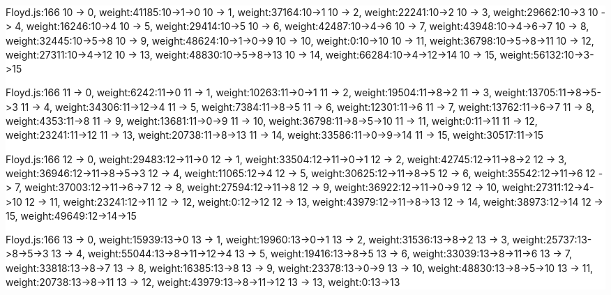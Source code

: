 Floyd.js:166 10 -> 0, weight:41185:10->1->0
10 -> 1, weight:37164:10->1
10 -> 2, weight:22241:10->2
10 -> 3, weight:29662:10->3
10 -> 4, weight:16246:10->4
10 -> 5, weight:29414:10->5
10 -> 6, weight:42487:10->4->6
10 -> 7, weight:43948:10->4->6->7
10 -> 8, weight:32445:10->5->8
10 -> 9, weight:48624:10->1->0->9
10 -> 10, weight:0:10->10
10 -> 11, weight:36798:10->5->8->11
10 -> 12, weight:27311:10->4->12
10 -> 13, weight:48830:10->5->8->13
10 -> 14, weight:66284:10->4->12->14
10 -> 15, weight:56132:10->3->15

Floyd.js:166 11 -> 0, weight:6242:11->0
11 -> 1, weight:10263:11->0->1
11 -> 2, weight:19504:11->8->2
11 -> 3, weight:13705:11->8->5->3
11 -> 4, weight:34306:11->12->4
11 -> 5, weight:7384:11->8->5
11 -> 6, weight:12301:11->6
11 -> 7, weight:13762:11->6->7
11 -> 8, weight:4353:11->8
11 -> 9, weight:13681:11->0->9
11 -> 10, weight:36798:11->8->5->10
11 -> 11, weight:0:11->11
11 -> 12, weight:23241:11->12
11 -> 13, weight:20738:11->8->13
11 -> 14, weight:33586:11->0->9->14
11 -> 15, weight:30517:11->15

Floyd.js:166 12 -> 0, weight:29483:12->11->0
12 -> 1, weight:33504:12->11->0->1
12 -> 2, weight:42745:12->11->8->2
12 -> 3, weight:36946:12->11->8->5->3
12 -> 4, weight:11065:12->4
12 -> 5, weight:30625:12->11->8->5
12 -> 6, weight:35542:12->11->6
12 -> 7, weight:37003:12->11->6->7
12 -> 8, weight:27594:12->11->8
12 -> 9, weight:36922:12->11->0->9
12 -> 10, weight:27311:12->4->10
12 -> 11, weight:23241:12->11
12 -> 12, weight:0:12->12
12 -> 13, weight:43979:12->11->8->13
12 -> 14, weight:38973:12->14
12 -> 15, weight:49649:12->14->15

Floyd.js:166 13 -> 0, weight:15939:13->0
13 -> 1, weight:19960:13->0->1
13 -> 2, weight:31536:13->8->2
13 -> 3, weight:25737:13->8->5->3
13 -> 4, weight:55044:13->8->11->12->4
13 -> 5, weight:19416:13->8->5
13 -> 6, weight:33039:13->8->11->6
13 -> 7, weight:33818:13->8->7
13 -> 8, weight:16385:13->8
13 -> 9, weight:23378:13->0->9
13 -> 10, weight:48830:13->8->5->10
13 -> 11, weight:20738:13->8->11
13 -> 12, weight:43979:13->8->11->12
13 -> 13, weight:0:13->13